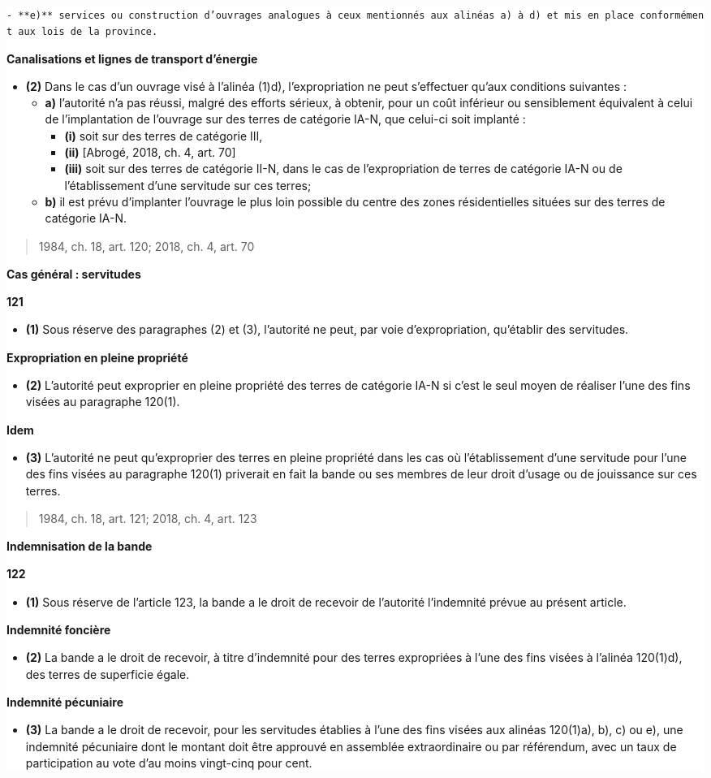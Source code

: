 	- **e)** services ou construction d’ouvrages analogues à ceux mentionnés aux alinéas a) à d) et mis en place conformément aux lois de la province.

**Canalisations et lignes de transport d’énergie**

- **(2)** Dans le cas d’un ouvrage visé à l’alinéa (1)d), l’expropriation ne peut s’effectuer qu’aux conditions suivantes :
	- **a)** l’autorité n’a pas réussi, malgré des efforts sérieux, à obtenir, pour un coût inférieur ou sensiblement équivalent à celui de l’implantation de l’ouvrage sur des terres de catégorie IA-N, que celui-ci soit implanté :
		- **(i)** soit sur des terres de catégorie III,
		- **(ii)** [Abrogé, 2018, ch. 4, art. 70]
		- **(iii)** soit sur des terres de catégorie II-N, dans le cas de l’expropriation de terres de catégorie IA-N ou de l’établissement d’une servitude sur ces terres;
	- **b)** il est prévu d’implanter l’ouvrage le plus loin possible du centre des zones résidentielles situées sur des terres de catégorie IA-N.
> 1984, ch. 18, art. 120; 2018, ch. 4, art. 70





**Cas général : servitudes**

**121** 

- **(1)** Sous réserve des paragraphes (2) et (3), l’autorité ne peut, par voie d’expropriation, qu’établir des servitudes.

**Expropriation en pleine propriété**

- **(2)** L’autorité peut exproprier en pleine propriété des terres de catégorie IA-N si c’est le seul moyen de réaliser l’une des fins visées au paragraphe 120(1).

**Idem**

- **(3)** L’autorité ne peut qu’exproprier des terres en pleine propriété dans les cas où l’établissement d’une servitude pour l’une des fins visées au paragraphe 120(1) priverait en fait la bande ou ses membres de leur droit d’usage ou de jouissance sur ces terres.
> 1984, ch. 18, art. 121; 2018, ch. 4, art. 123





**Indemnisation de la bande**

**122** 

- **(1)** Sous réserve de l’article 123, la bande a le droit de recevoir de l’autorité l’indemnité prévue au présent article.

**Indemnité foncière**

- **(2)** La bande a le droit de recevoir, à titre d’indemnité pour des terres expropriées à l’une des fins visées à l’alinéa 120(1)d), des terres de superficie égale.

**Indemnité pécuniaire**

- **(3)** La bande a le droit de recevoir, pour les servitudes établies à l’une des fins visées aux alinéas 120(1)a), b), c) ou e), une indemnité pécuniaire dont le montant doit être approuvé en assemblée extraordinaire ou par référendum, avec un taux de participation au vote d’au moins vingt-cinq pour cent.

